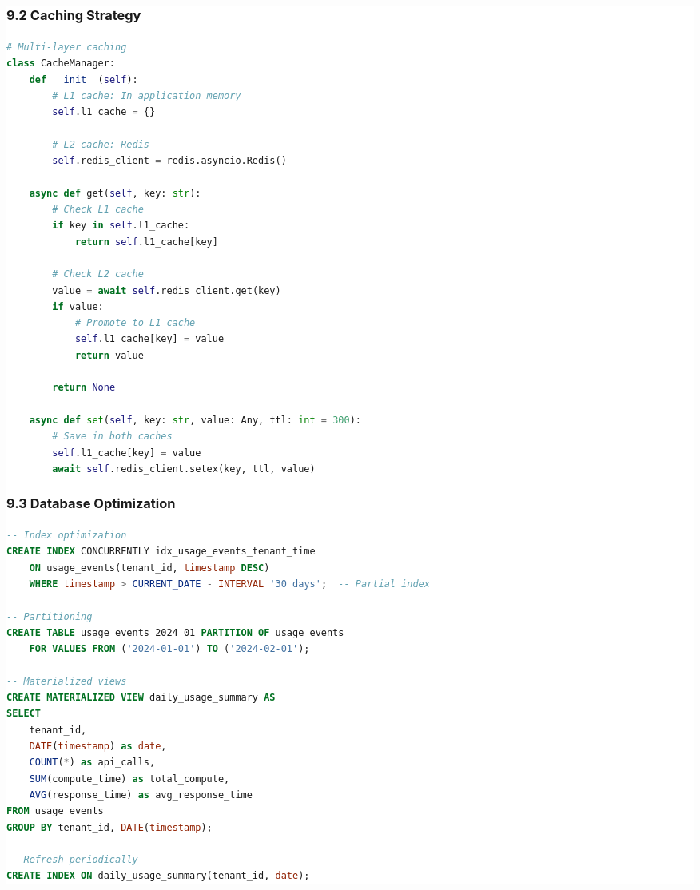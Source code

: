 ### 9.2 Caching Strategy

```python
# Multi-layer caching
class CacheManager:
    def __init__(self):
        # L1 cache: In application memory
        self.l1_cache = {}
        
        # L2 cache: Redis
        self.redis_client = redis.asyncio.Redis()
        
    async def get(self, key: str):
        # Check L1 cache
        if key in self.l1_cache:
            return self.l1_cache[key]
            
        # Check L2 cache
        value = await self.redis_client.get(key)
        if value:
            # Promote to L1 cache
            self.l1_cache[key] = value
            return value
            
        return None
        
    async def set(self, key: str, value: Any, ttl: int = 300):
        # Save in both caches
        self.l1_cache[key] = value
        await self.redis_client.setex(key, ttl, value)
```

### 9.3 Database Optimization

```sql
-- Index optimization
CREATE INDEX CONCURRENTLY idx_usage_events_tenant_time 
    ON usage_events(tenant_id, timestamp DESC)
    WHERE timestamp > CURRENT_DATE - INTERVAL '30 days';  -- Partial index

-- Partitioning
CREATE TABLE usage_events_2024_01 PARTITION OF usage_events
    FOR VALUES FROM ('2024-01-01') TO ('2024-02-01');

-- Materialized views
CREATE MATERIALIZED VIEW daily_usage_summary AS
SELECT 
    tenant_id,
    DATE(timestamp) as date,
    COUNT(*) as api_calls,
    SUM(compute_time) as total_compute,
    AVG(response_time) as avg_response_time
FROM usage_events
GROUP BY tenant_id, DATE(timestamp);

-- Refresh periodically
CREATE INDEX ON daily_usage_summary(tenant_id, date);
```
